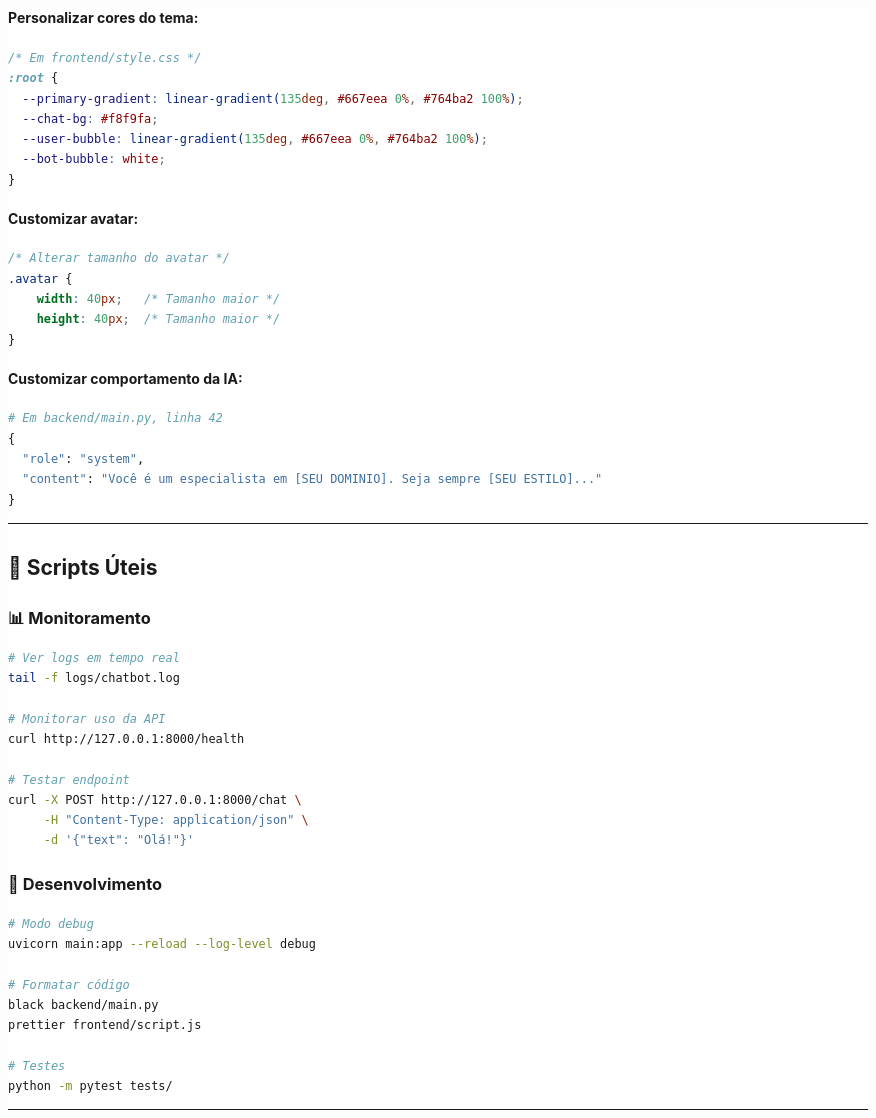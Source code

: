 #### Personalizar cores do tema:
```css
/* Em frontend/style.css */
:root {
  --primary-gradient: linear-gradient(135deg, #667eea 0%, #764ba2 100%);
  --chat-bg: #f8f9fa;
  --user-bubble: linear-gradient(135deg, #667eea 0%, #764ba2 100%);
  --bot-bubble: white;
}
```

#### Customizar avatar:
```css
/* Alterar tamanho do avatar */
.avatar {
    width: 40px;   /* Tamanho maior */
    height: 40px;  /* Tamanho maior */
}
```

#### Customizar comportamento da IA:
```python
# Em backend/main.py, linha 42
{
  "role": "system", 
  "content": "Você é um especialista em [SEU DOMINIO]. Seja sempre [SEU ESTILO]..."
}
```

---

## 🔧 Scripts Úteis

### 📊 **Monitoramento**
```bash
# Ver logs em tempo real
tail -f logs/chatbot.log

# Monitorar uso da API
curl http://127.0.0.1:8000/health

# Testar endpoint
curl -X POST http://127.0.0.1:8000/chat \
     -H "Content-Type: application/json" \
     -d '{"text": "Olá!"}'
```

### 🧪 **Desenvolvimento**
```bash
# Modo debug
uvicorn main:app --reload --log-level debug

# Formatar código
black backend/main.py
prettier frontend/script.js

# Testes
python -m pytest tests/
```

---